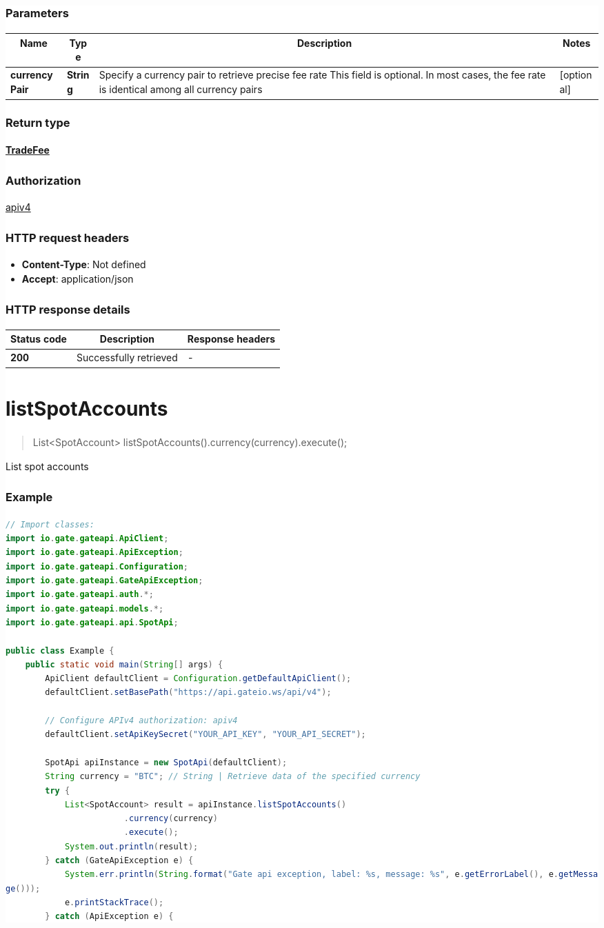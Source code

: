 ### Parameters

Name | Type | Description  | Notes
------------- | ------------- | ------------- | -------------
 **currencyPair** | **String**| Specify a currency pair to retrieve precise fee rate  This field is optional. In most cases, the fee rate is identical among all currency pairs | [optional]

### Return type

[**TradeFee**](TradeFee.md)

### Authorization

[apiv4](../README.md#apiv4)

### HTTP request headers

 - **Content-Type**: Not defined
 - **Accept**: application/json

### HTTP response details
| Status code | Description | Response headers |
|-------------|-------------|------------------|
**200** | Successfully retrieved |  -  |

<a name="listSpotAccounts"></a>
# **listSpotAccounts**
> List&lt;SpotAccount&gt; listSpotAccounts().currency(currency).execute();

List spot accounts

### Example

```java
// Import classes:
import io.gate.gateapi.ApiClient;
import io.gate.gateapi.ApiException;
import io.gate.gateapi.Configuration;
import io.gate.gateapi.GateApiException;
import io.gate.gateapi.auth.*;
import io.gate.gateapi.models.*;
import io.gate.gateapi.api.SpotApi;

public class Example {
    public static void main(String[] args) {
        ApiClient defaultClient = Configuration.getDefaultApiClient();
        defaultClient.setBasePath("https://api.gateio.ws/api/v4");
        
        // Configure APIv4 authorization: apiv4
        defaultClient.setApiKeySecret("YOUR_API_KEY", "YOUR_API_SECRET");

        SpotApi apiInstance = new SpotApi(defaultClient);
        String currency = "BTC"; // String | Retrieve data of the specified currency
        try {
            List<SpotAccount> result = apiInstance.listSpotAccounts()
                        .currency(currency)
                        .execute();
            System.out.println(result);
        } catch (GateApiException e) {
            System.err.println(String.format("Gate api exception, label: %s, message: %s", e.getErrorLabel(), e.getMessage()));
            e.printStackTrace();
        } catch (ApiException e) {
```